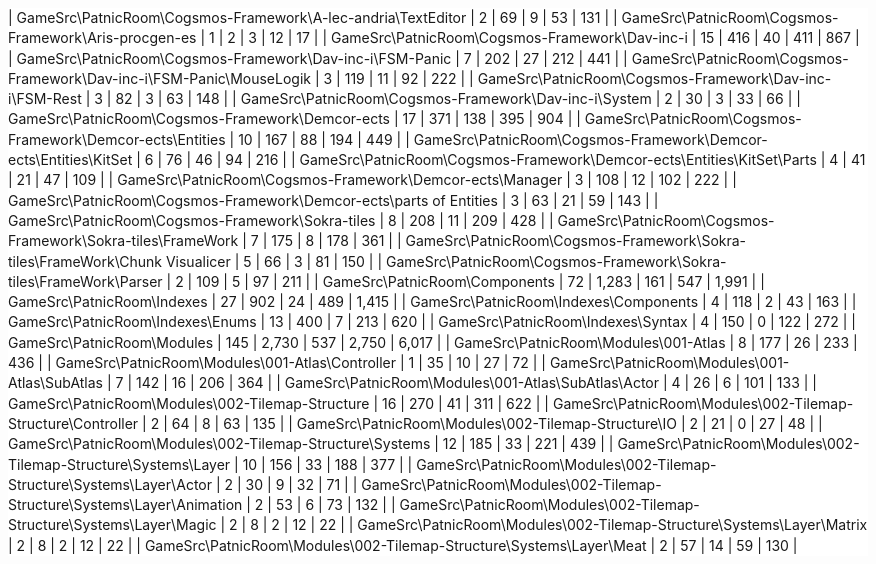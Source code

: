 | GameSrc\PatnicRoom\Cogsmos-Framework\A-lec-andria\TextEditor | 2 | 69 | 9 | 53 | 131 |
| GameSrc\PatnicRoom\Cogsmos-Framework\Aris-procgen-es | 1 | 2 | 3 | 12 | 17 |
| GameSrc\PatnicRoom\Cogsmos-Framework\Dav-inc-i | 15 | 416 | 40 | 411 | 867 |
| GameSrc\PatnicRoom\Cogsmos-Framework\Dav-inc-i\FSM-Panic | 7 | 202 | 27 | 212 | 441 |
| GameSrc\PatnicRoom\Cogsmos-Framework\Dav-inc-i\FSM-Panic\MouseLogik | 3 | 119 | 11 | 92 | 222 |
| GameSrc\PatnicRoom\Cogsmos-Framework\Dav-inc-i\FSM-Rest | 3 | 82 | 3 | 63 | 148 |
| GameSrc\PatnicRoom\Cogsmos-Framework\Dav-inc-i\System | 2 | 30 | 3 | 33 | 66 |
| GameSrc\PatnicRoom\Cogsmos-Framework\Demcor-ects | 17 | 371 | 138 | 395 | 904 |
| GameSrc\PatnicRoom\Cogsmos-Framework\Demcor-ects\Entities | 10 | 167 | 88 | 194 | 449 |
| GameSrc\PatnicRoom\Cogsmos-Framework\Demcor-ects\Entities\KitSet | 6 | 76 | 46 | 94 | 216 |
| GameSrc\PatnicRoom\Cogsmos-Framework\Demcor-ects\Entities\KitSet\Parts | 4 | 41 | 21 | 47 | 109 |
| GameSrc\PatnicRoom\Cogsmos-Framework\Demcor-ects\Manager | 3 | 108 | 12 | 102 | 222 |
| GameSrc\PatnicRoom\Cogsmos-Framework\Demcor-ects\parts of Entities | 3 | 63 | 21 | 59 | 143 |
| GameSrc\PatnicRoom\Cogsmos-Framework\Sokra-tiles | 8 | 208 | 11 | 209 | 428 |
| GameSrc\PatnicRoom\Cogsmos-Framework\Sokra-tiles\FrameWork | 7 | 175 | 8 | 178 | 361 |
| GameSrc\PatnicRoom\Cogsmos-Framework\Sokra-tiles\FrameWork\Chunk Visualicer | 5 | 66 | 3 | 81 | 150 |
| GameSrc\PatnicRoom\Cogsmos-Framework\Sokra-tiles\FrameWork\Parser | 2 | 109 | 5 | 97 | 211 |
| GameSrc\PatnicRoom\Components | 72 | 1,283 | 161 | 547 | 1,991 |
| GameSrc\PatnicRoom\Indexes | 27 | 902 | 24 | 489 | 1,415 |
| GameSrc\PatnicRoom\Indexes\Components | 4 | 118 | 2 | 43 | 163 |
| GameSrc\PatnicRoom\Indexes\Enums | 13 | 400 | 7 | 213 | 620 |
| GameSrc\PatnicRoom\Indexes\Syntax | 4 | 150 | 0 | 122 | 272 |
| GameSrc\PatnicRoom\Modules | 145 | 2,730 | 537 | 2,750 | 6,017 |
| GameSrc\PatnicRoom\Modules\001-Atlas | 8 | 177 | 26 | 233 | 436 |
| GameSrc\PatnicRoom\Modules\001-Atlas\Controller | 1 | 35 | 10 | 27 | 72 |
| GameSrc\PatnicRoom\Modules\001-Atlas\SubAtlas | 7 | 142 | 16 | 206 | 364 |
| GameSrc\PatnicRoom\Modules\001-Atlas\SubAtlas\Actor | 4 | 26 | 6 | 101 | 133 |
| GameSrc\PatnicRoom\Modules\002-Tilemap-Structure | 16 | 270 | 41 | 311 | 622 |
| GameSrc\PatnicRoom\Modules\002-Tilemap-Structure\Controller | 2 | 64 | 8 | 63 | 135 |
| GameSrc\PatnicRoom\Modules\002-Tilemap-Structure\IO | 2 | 21 | 0 | 27 | 48 |
| GameSrc\PatnicRoom\Modules\002-Tilemap-Structure\Systems | 12 | 185 | 33 | 221 | 439 |
| GameSrc\PatnicRoom\Modules\002-Tilemap-Structure\Systems\Layer | 10 | 156 | 33 | 188 | 377 |
| GameSrc\PatnicRoom\Modules\002-Tilemap-Structure\Systems\Layer\Actor | 2 | 30 | 9 | 32 | 71 |
| GameSrc\PatnicRoom\Modules\002-Tilemap-Structure\Systems\Layer\Animation | 2 | 53 | 6 | 73 | 132 |
| GameSrc\PatnicRoom\Modules\002-Tilemap-Structure\Systems\Layer\Magic | 2 | 8 | 2 | 12 | 22 |
| GameSrc\PatnicRoom\Modules\002-Tilemap-Structure\Systems\Layer\Matrix | 2 | 8 | 2 | 12 | 22 |
| GameSrc\PatnicRoom\Modules\002-Tilemap-Structure\Systems\Layer\Meat | 2 | 57 | 14 | 59 | 130 |